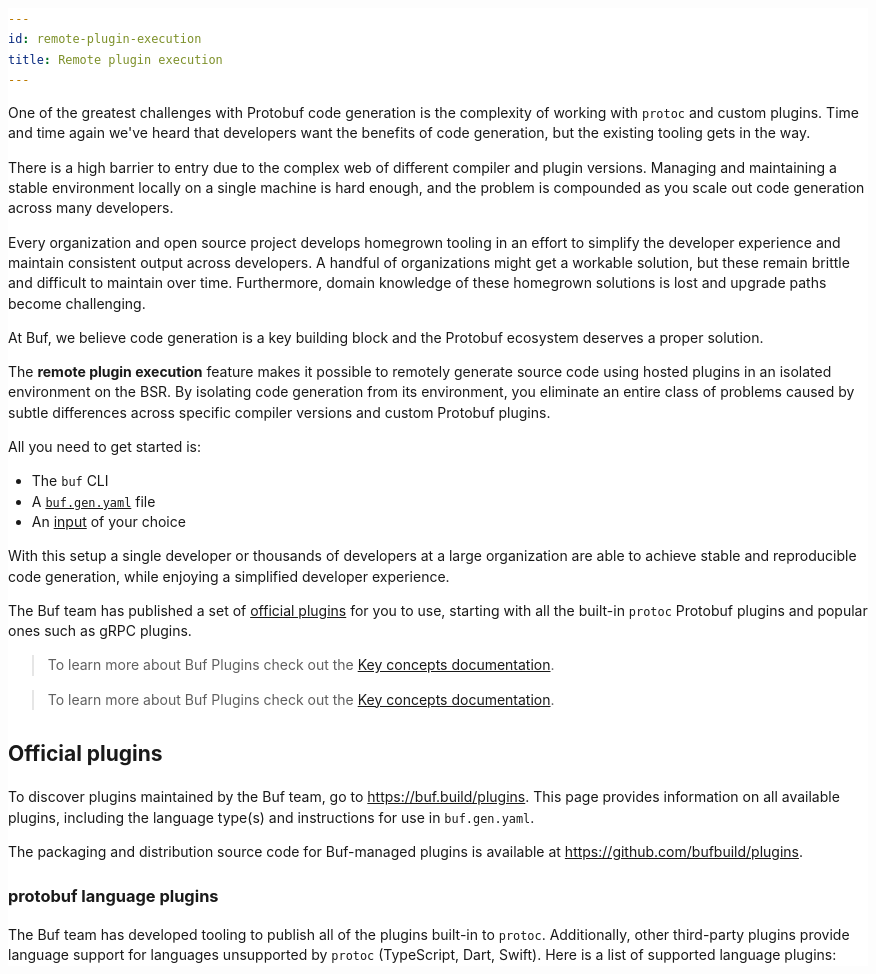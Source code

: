```yaml
---
id: remote-plugin-execution
title: Remote plugin execution
---
```


One of the greatest challenges with Protobuf code generation is the complexity of working with `protoc` and custom plugins. Time and time again we've heard that developers want the benefits of code generation, but the existing tooling gets in the way.

There is a high barrier to entry due to the complex web of different compiler and plugin versions. Managing and maintaining a stable environment locally on a single machine is hard enough, and the problem is compounded as you scale out code generation across many developers.

Every organization and open source project develops homegrown tooling in an effort to simplify the developer experience and maintain consistent output across developers. A handful of organizations might get a workable solution, but these remain brittle and difficult to maintain over time. Furthermore, domain knowledge of these homegrown solutions is lost and upgrade paths become challenging.

At Buf, we believe code generation is a key building block and the Protobuf ecosystem deserves a proper solution.

The **remote plugin execution** feature makes it possible to remotely generate source code using hosted plugins in an isolated environment on the BSR. By isolating code generation from its environment, you eliminate an entire class of problems caused by subtle differences across specific compiler versions and custom Protobuf plugins.

All you need to get started is:

- The `buf` CLI
- A [`buf.gen.yaml`](../../configuration/v1/buf-gen-yaml.md) file
- An [input](../../reference/inputs.md) of your choice

With this setup a single developer or thousands of developers at a large organization are able to achieve stable and reproducible code generation, while enjoying a simplified developer experience.

The Buf team has published a set of [official plugins](#official-plugins) for you to use, starting with all the built-in `protoc` Protobuf plugins and popular ones such as gRPC plugins. 

> To learn more about Buf Plugins check out the [Key concepts documentation](overview.md#concepts).

> To learn more about Buf Plugins check out the
> [Key concepts documentation](overview.mdx#concepts).
## Official plugins

To discover plugins maintained by the Buf team, go to https://buf.build/plugins.
This page provides information on all available plugins, including the language type(s) and instructions for use in `buf.gen.yaml`.

The packaging and distribution source code for Buf-managed plugins is available at https://github.com/bufbuild/plugins.

### protobuf language plugins

The Buf team has developed tooling to publish all of the plugins built-in to `protoc`. Additionally, other third-party plugins provide language support for languages unsupported by `protoc` (TypeScript, Dart, Swift). Here is a list of supported language plugins:
